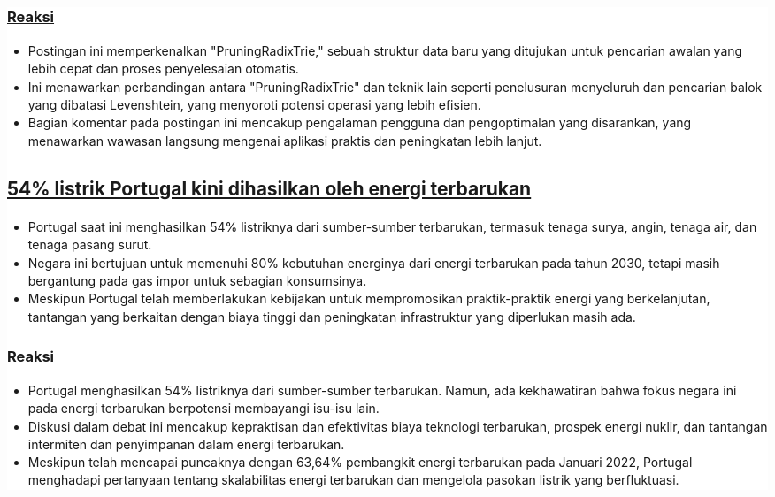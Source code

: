 ### [Reaksi](https://news.ycombinator.com/item?id=37714829)

- Postingan ini memperkenalkan "PruningRadixTrie," sebuah struktur data baru yang ditujukan untuk pencarian awalan yang lebih cepat dan proses penyelesaian otomatis.
- Ini menawarkan perbandingan antara "PruningRadixTrie" dan teknik lain seperti penelusuran menyeluruh dan pencarian balok yang dibatasi Levenshtein, yang menyoroti potensi operasi yang lebih efisien.
- Bagian komentar pada postingan ini mencakup pengalaman pengguna dan pengoptimalan yang disarankan, yang menawarkan wawasan langsung mengenai aplikasi praktis dan peningkatan lebih lanjut.

## [54% listrik Portugal kini dihasilkan oleh energi terbarukan](https://www.theportugalnews.com/news/2023-09-30/54-of-portugals-electricity-is-now-generated-by-renewable-energy/81840)

- Portugal saat ini menghasilkan 54% listriknya dari sumber-sumber terbarukan, termasuk tenaga surya, angin, tenaga air, dan tenaga pasang surut.
- Negara ini bertujuan untuk memenuhi 80% kebutuhan energinya dari energi terbarukan pada tahun 2030, tetapi masih bergantung pada gas impor untuk sebagian konsumsinya.
- Meskipun Portugal telah memberlakukan kebijakan untuk mempromosikan praktik-praktik energi yang berkelanjutan, tantangan yang berkaitan dengan biaya tinggi dan peningkatan infrastruktur yang diperlukan masih ada.

### [Reaksi](https://news.ycombinator.com/item?id=37718472)

- Portugal menghasilkan 54% listriknya dari sumber-sumber terbarukan. Namun, ada kekhawatiran bahwa fokus negara ini pada energi terbarukan berpotensi membayangi isu-isu lain.
- Diskusi dalam debat ini mencakup kepraktisan dan efektivitas biaya teknologi terbarukan, prospek energi nuklir, dan tantangan intermiten dan penyimpanan dalam energi terbarukan.
- Meskipun telah mencapai puncaknya dengan 63,64% pembangkit energi terbarukan pada Januari 2022, Portugal menghadapi pertanyaan tentang skalabilitas energi terbarukan dan mengelola pasokan listrik yang berfluktuasi.

<head>
  <meta property="og:title" content="Setiap Onewheel ditarik kembali setelah empat orang meninggal dunia" />
  <meta property="og:type" content="website" />
  <meta property="og:image" content="https://og.cho.sh/api/og/?title=Setiap%20Onewheel%20ditarik%20kembali%20setelah%20empat%20orang%20meninggal%20dunia&subheading=Minggu%2C%201%20Oktober%202023%3A%20Ringkasan%20Berita%20Peretas" />
</head>

